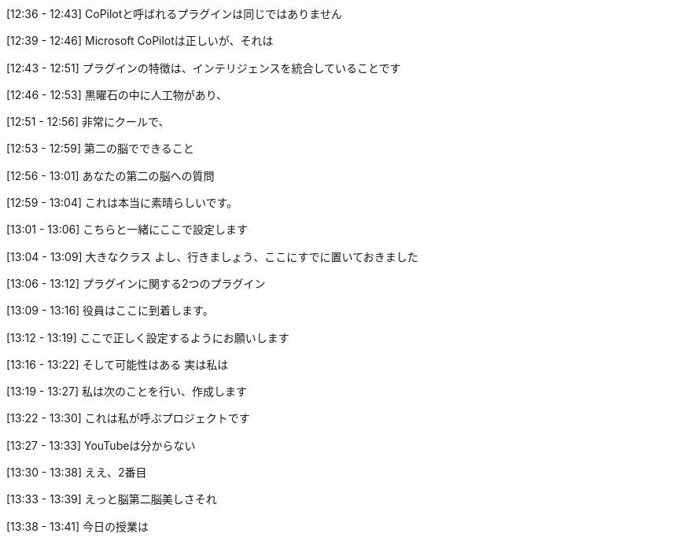 [12:36 - 12:43]
CoPilotと呼ばれるプラグインは同じではありません

[12:39 - 12:46]
Microsoft CoPilotは正しいが、それは

[12:43 - 12:51]
プラグインの特徴は、インテリジェンスを統合していることです

[12:46 - 12:53]
黒曜石の中に人工物があり、

[12:51 - 12:56]
非常にクールで、

[12:53 - 12:59]
第二の脳でできること

[12:56 - 13:01]
あなたの第二の脳への質問

[12:59 - 13:04]
これは本当に素晴らしいです。

[13:01 - 13:06]
こちらと一緒にここで設定します

[13:04 - 13:09]
大きなクラス よし、行きましょう、ここにすでに置いておきました

[13:06 - 13:12]
プラグインに関する2つのプラグイン

[13:09 - 13:16]
役員はここに到着します。

[13:12 - 13:19]
ここで正しく設定するようにお願いします

[13:16 - 13:22]
そして可能性はある 実は私は

[13:19 - 13:27]
私は次のことを行い、作成します

[13:22 - 13:30]
これは私が呼ぶプロジェクトです

[13:27 - 13:33]
YouTubeは分からない

[13:30 - 13:38]
ええ、2番目

[13:33 - 13:39]
えっと脳第二脳美しさそれ

[13:38 - 13:41]
今日の授業は
